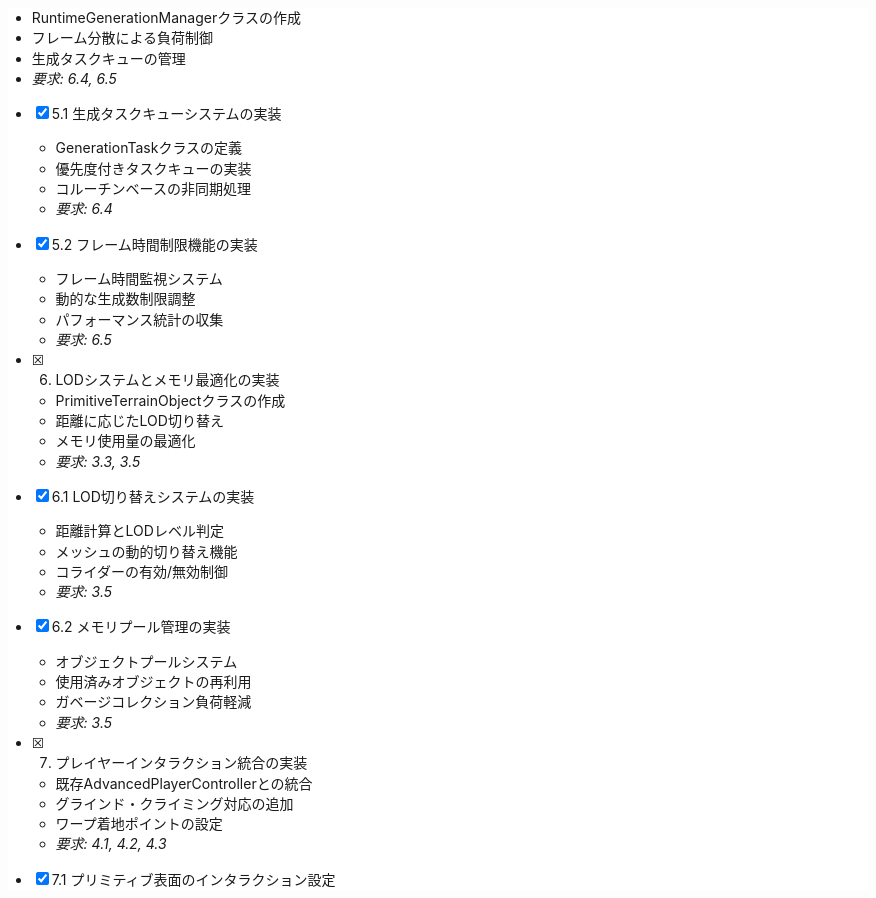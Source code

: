 


  - RuntimeGenerationManagerクラスの作成
  - フレーム分散による負荷制御
  - 生成タスクキューの管理
  - _要求: 6.4, 6.5_

- [x] 5.1 生成タスクキューシステムの実装


  - GenerationTaskクラスの定義
  - 優先度付きタスクキューの実装
  - コルーチンベースの非同期処理
  - _要求: 6.4_

- [x] 5.2 フレーム時間制限機能の実装


  - フレーム時間監視システム
  - 動的な生成数制限調整
  - パフォーマンス統計の収集
  - _要求: 6.5_

- [x] 6. LODシステムとメモリ最適化の実装




  - PrimitiveTerrainObjectクラスの作成
  - 距離に応じたLOD切り替え
  - メモリ使用量の最適化
  - _要求: 3.3, 3.5_

- [x] 6.1 LOD切り替えシステムの実装


  - 距離計算とLODレベル判定
  - メッシュの動的切り替え機能
  - コライダーの有効/無効制御
  - _要求: 3.5_

- [x] 6.2 メモリプール管理の実装


  - オブジェクトプールシステム
  - 使用済みオブジェクトの再利用
  - ガベージコレクション負荷軽減
  - _要求: 3.5_

- [x] 7. プレイヤーインタラクション統合の実装





  - 既存AdvancedPlayerControllerとの統合
  - グラインド・クライミング対応の追加
  - ワープ着地ポイントの設定
  - _要求: 4.1, 4.2, 4.3_

- [x] 7.1 プリミティブ表面のインタラクション設定

